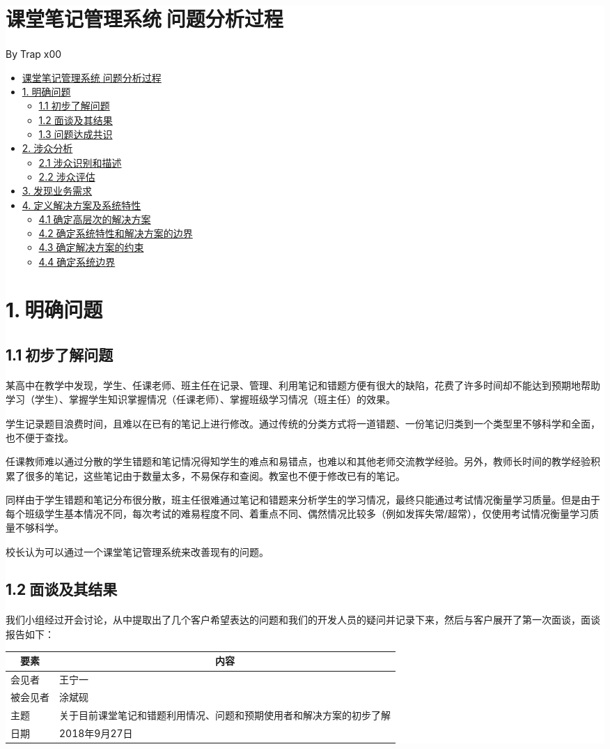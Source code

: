 # 课堂笔记管理系统 问题分析过程

By Trap x00



- [课堂笔记管理系统 问题分析过程](#课堂笔记管理系统-问题分析过程)
- [1. 明确问题](#1-明确问题)
    - [1.1 初步了解问题](#11-初步了解问题)
    - [1.2 面谈及其结果](#12-面谈及其结果)
    - [1.3 问题达成共识](#13-问题达成共识)
- [2. 涉众分析](#2-涉众分析)
    - [2.1 涉众识别和描述](#21-涉众识别和描述)
    - [2.2 涉众评估](#22-涉众评估)
- [3. 发现业务需求](#3-发现业务需求)
- [4. 定义解决方案及系统特性](#4-定义解决方案及系统特性)
    - [4.1 确定高层次的解决方案](#41-确定高层次的解决方案)
    - [4.2 确定系统特性和解决方案的边界](#42-确定系统特性和解决方案的边界)
    - [4.3 确定解决方案的约束](#43-确定解决方案的约束)
    - [4.4 确定系统边界](#44-确定系统边界)



# 1. 明确问题

## 1.1 初步了解问题

某高中在教学中发现，学生、任课老师、班主任在记录、管理、利用笔记和错题方便有很大的缺陷，花费了许多时间却不能达到预期地帮助学习（学生）、掌握学生知识掌握情况（任课老师）、掌握班级学习情况（班主任）的效果。

学生记录题目浪费时间，且难以在已有的笔记上进行修改。通过传统的分类方式将一道错题、一份笔记归类到一个类型里不够科学和全面，也不便于查找。

任课教师难以通过分散的学生错题和笔记情况得知学生的难点和易错点，也难以和其他老师交流教学经验。另外，教师长时间的教学经验积累了很多的笔记，这些笔记由于数量太多，不易保存和查阅。教室也不便于修改已有的笔记。

同样由于学生错题和笔记分布很分散，班主任很难通过笔记和错题来分析学生的学习情况，最终只能通过考试情况衡量学习质量。但是由于每个班级学生基本情况不同，每次考试的难易程度不同、着重点不同、偶然情况比较多（例如发挥失常/超常），仅使用考试情况衡量学习质量不够科学。

校长认为可以通过一个课堂笔记管理系统来改善现有的问题。

## 1.2 面谈及其结果

我们小组经过开会讨论，从中提取出了几个客户希望表达的问题和我们的开发人员的疑问并记录下来，然后与客户展开了第一次面谈，面谈报告如下：

| 要素 | 内容 |
| --- | --- |
| 会见者 | 王宁一 |
| 被会见者 | 涂斌砚 |
| 主题 | 关于目前课堂笔记和错题利用情况、问题和预期使用者和解决方案的初步了解 |
| 日期 | 2018年9月27日 |
